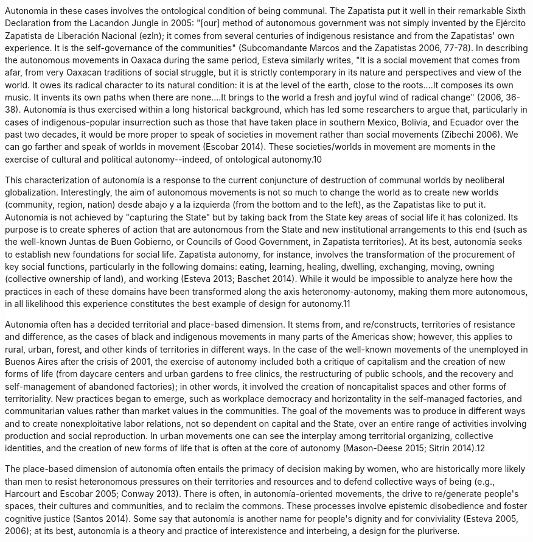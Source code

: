 Autonomía in these cases involves the ontological condition of being communal. The Zapatista put it well in their remarkable Sixth Declaration from the Lacandon Jungle in 2005: "[our] method of autonomous government was not simply in­ven­ted by the Ejército Zapatista de Liberación Nacional (ezln); it comes from several centuries of indigenous re­sis­tance and from the Zapatistas' own experience. It is the self-­governance of the communities" (Subcomandante Marcos and the Zapatistas 2006, 77-78). In describing the autonomous movements in Oaxaca during the same period, Esteva similarly writes, "It is a social movement that comes from afar, from very Oaxacan traditions of social strug­gle, but it is strictly con­temporary in its nature and perspectives and view of the world. It owes its radical character to its natur­al condition: it is at the level of the earth, close to the roots....It composes its own music. It invents its own paths when t­here are none....It brings to the world a fresh and joyful wind of radical change" (2006, 36-38). Autonomía is thus exercised within a long historical background, which has led some researchers to argue that, particularly in cases of indigenous-popular insurrection such as ­those that have taken place in southern Mexico, Bolivia, and Ec­ua­dor over the past two de­cades, it would be more proper to speak of socie­ties in movement rather than social movements (Zibechi 2006). We can go farther and speak of worlds in movement (Escobar 2014). These societies/worlds in movement are moments in the exercise of cultural and po­litical autonomy--­indeed, of ontological autonomy.10

This characterization of autonomía is a response to the current conjuncture of destruction of communal worlds by neoliberal globalization. Interestingly, the aim of autonomous movements is not so much to change the world as to create new worlds (community, region, nation) desde abajo y a la izquierda (from the bottom and to the left), as the Zapatistas like to put it. Autonomía is not achieved by "capturing the State" but by taking back from the State key areas of social life it has colonized. Its purpose is to create spheres of action that are autonomous from the State and new institutional arrangements to this end (such as the well-­known Juntas de Buen Gobierno, or Councils of Good Government, in Zapatista territories). At its best, autonomía seeks to establish new foundations for social life. Zapatista autonomy, for instance, involves the transformation of the procurement of key social functions, particularly in the following domains: eating, learning, healing, dwelling, exchanging, moving, owning (collective owner­ship of land), and working (Esteva 2013; Baschet 2014). While it would be impossible to analyze ­here how the practices in each of ­these domains have been transformed along the axis heteronomy-­autonomy, making them more autonomous, in all likelihood this experience constitutes the best example of design for autonomy.11

Autonomía often has a decided territorial and place-­based dimension. It stems from, and re/constructs, territories of re­sis­tance and difference, as the cases of black and indigenous movements in many parts of the Amer­i­cas show; however, this applies to rural, urban, forest, and other kinds of territories in dif­fer­ent ways. In the case of the well-­known movements of the unemployed in Buenos Aires ­after the crisis of 2001, the exercise of autonomy included both a critique of capitalism and the creation of new forms of life (from daycare centers and urban gardens to f­ree clinics, the restructuring of public schools, and the recovery and self-­management of abandoned factories); in other words, it involved the creation of noncapitalist spaces and other forms of territoriality. New practices began to emerge, such as workplace democracy and horizontality in the self-­managed factories, and communitarian values rather than market values in the communities. The goal of the movements was to produce in dif­fer­ent ways and to create nonexploitative ­labor relations, not so dependent on capital and the State, over an entire range of activities involving production and social reproduction. In urban movements one can see the interplay among territorial organ­izing, collective identities, and the creation of new forms of life that is often at the core of autonomy (Mason-­Deese 2015; Sitrin 2014).12

The place-­based dimension of autonomía often entails the primacy of decision making by ­women, who are historically more likely than men to resist heteronomous pressures on their territories and resources and to defend collective ways of being (e.g., Harcourt and Escobar 2005; Conway 2013). ­There is often, in autonomía-­oriented movements, the drive to re/generate ­people's spaces, their cultures and communities, and to reclaim the commons. ­These pro­cesses involve epistemic disobedience and foster cognitive justice (Santos 2014). Some say that autonomía is another name for ­people's dignity and for conviviality (Esteva 2005, 2006); at its best, autonomía is a theory and practice of interexistence and interbeing, a design for the pluriverse.

